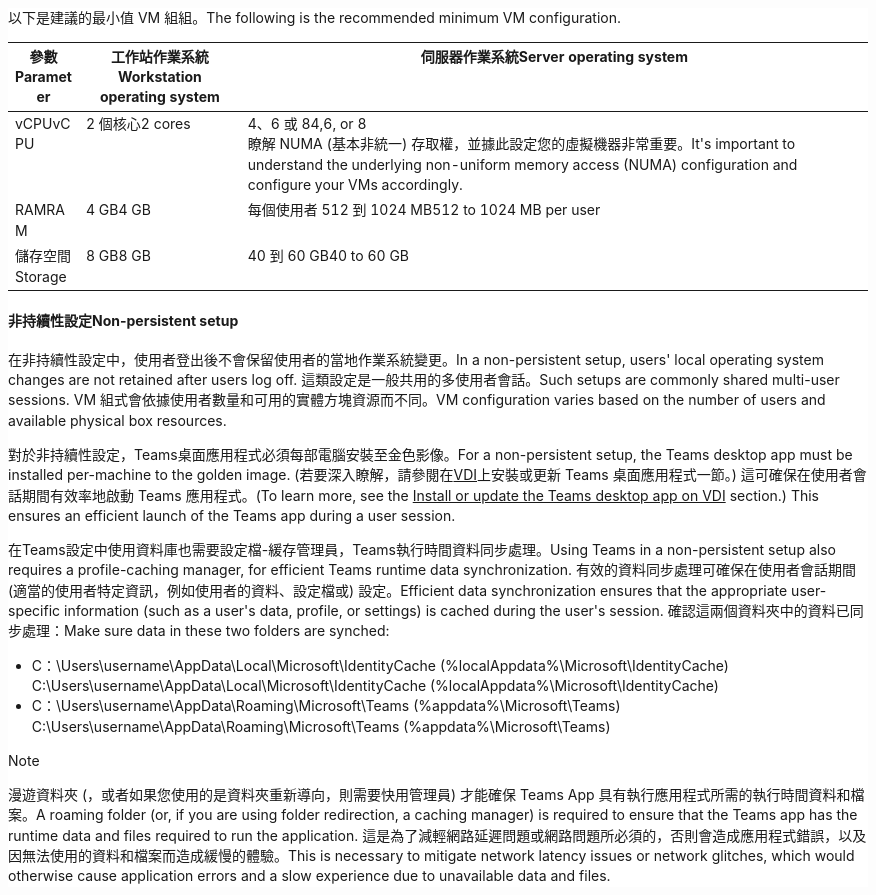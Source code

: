 <span data-ttu-id="b7828-173">以下是建議的最小值 VM 組組。</span><span class="sxs-lookup"><span data-stu-id="b7828-173">The following is the recommended minimum VM configuration.</span></span>

|<span data-ttu-id="b7828-174">參數</span><span class="sxs-lookup"><span data-stu-id="b7828-174">Parameter</span></span>  |<span data-ttu-id="b7828-175">工作站作業系統</span><span class="sxs-lookup"><span data-stu-id="b7828-175">Workstation operating system</span></span>  |<span data-ttu-id="b7828-176">伺服器作業系統</span><span class="sxs-lookup"><span data-stu-id="b7828-176">Server operating system</span></span>  |
|---------|---------|---------|
|<span data-ttu-id="b7828-177">vCPU</span><span class="sxs-lookup"><span data-stu-id="b7828-177">vCPU</span></span>   |    <span data-ttu-id="b7828-178">2 個核心</span><span class="sxs-lookup"><span data-stu-id="b7828-178">2 cores</span></span>     |  <span data-ttu-id="b7828-179">4、6 或 8</span><span class="sxs-lookup"><span data-stu-id="b7828-179">4,6, or 8</span></span><br><span data-ttu-id="b7828-180">瞭解 NUMA (基本非統一) 存取權，並據此設定您的虛擬機器非常重要。</span><span class="sxs-lookup"><span data-stu-id="b7828-180">It's important to understand the underlying non-uniform memory access (NUMA) configuration and configure your VMs accordingly.</span></span>     |
|<span data-ttu-id="b7828-181">RAM</span><span class="sxs-lookup"><span data-stu-id="b7828-181">RAM</span></span>     |   <span data-ttu-id="b7828-182">4 GB</span><span class="sxs-lookup"><span data-stu-id="b7828-182">4 GB</span></span>      | <span data-ttu-id="b7828-183">每個使用者 512 到 1024 MB</span><span class="sxs-lookup"><span data-stu-id="b7828-183">512 to 1024 MB per user</span></span>        |
|<span data-ttu-id="b7828-184">儲存空間</span><span class="sxs-lookup"><span data-stu-id="b7828-184">Storage</span></span>    | <span data-ttu-id="b7828-185">8 GB</span><span class="sxs-lookup"><span data-stu-id="b7828-185">8 GB</span></span>        | <span data-ttu-id="b7828-186">40 到 60 GB</span><span class="sxs-lookup"><span data-stu-id="b7828-186">40 to 60 GB</span></span>        |

#### <a name="non-persistent-setup"></a><span data-ttu-id="b7828-187">非持續性設定</span><span class="sxs-lookup"><span data-stu-id="b7828-187">Non-persistent setup</span></span>

<span data-ttu-id="b7828-188">在非持續性設定中，使用者登出後不會保留使用者的當地作業系統變更。</span><span class="sxs-lookup"><span data-stu-id="b7828-188">In a non-persistent setup, users' local operating system changes are not retained after users log off.</span></span> <span data-ttu-id="b7828-189">這類設定是一般共用的多使用者會話。</span><span class="sxs-lookup"><span data-stu-id="b7828-189">Such setups are commonly shared multi-user sessions.</span></span> <span data-ttu-id="b7828-190">VM 組式會依據使用者數量和可用的實體方塊資源而不同。</span><span class="sxs-lookup"><span data-stu-id="b7828-190">VM configuration varies based on the number of users and available physical box resources.</span></span>

<span data-ttu-id="b7828-191">對於非持續性設定，Teams桌面應用程式必須每部電腦安裝至金色影像。</span><span class="sxs-lookup"><span data-stu-id="b7828-191">For a non-persistent setup, the Teams desktop app must be installed per-machine to the golden image.</span></span> <span data-ttu-id="b7828-192"> (若要深入瞭解，請參閱在[VDI](#install-or-update-the-teams-desktop-app-on-vdi)上安裝或更新 Teams 桌面應用程式一節。) 這可確保在使用者會話期間有效率地啟動 Teams 應用程式。</span><span class="sxs-lookup"><span data-stu-id="b7828-192">(To learn more, see the [Install or update the Teams desktop app on VDI](#install-or-update-the-teams-desktop-app-on-vdi) section.) This ensures an efficient launch of the Teams app during a user session.</span></span>

<span data-ttu-id="b7828-193">在Teams設定中使用資料庫也需要設定檔-緩存管理員，Teams執行時間資料同步處理。</span><span class="sxs-lookup"><span data-stu-id="b7828-193">Using Teams in a non-persistent setup also requires a profile-caching manager, for efficient Teams runtime data synchronization.</span></span> <span data-ttu-id="b7828-194">有效的資料同步處理可確保在使用者會話期間 (適當的使用者特定資訊，例如使用者的資料、設定檔或) 設定。</span><span class="sxs-lookup"><span data-stu-id="b7828-194">Efficient data synchronization ensures that the appropriate user-specific information (such as a user's data, profile, or settings) is cached during the user's session.</span></span> <span data-ttu-id="b7828-195">確認這兩個資料夾中的資料已同步處理：</span><span class="sxs-lookup"><span data-stu-id="b7828-195">Make sure data in these two folders are synched:</span></span><br>
- <span data-ttu-id="b7828-196">C：\Users\username\AppData\Local\Microsoft\IdentityCache (%localAppdata%\Microsoft\IdentityCache) </span><span class="sxs-lookup"><span data-stu-id="b7828-196">C:\Users\username\AppData\Local\Microsoft\IdentityCache (%localAppdata%\Microsoft\IdentityCache)</span></span>
- <span data-ttu-id="b7828-197">C：\Users\username\AppData\Roaming\Microsoft\Teams (%appdata%\Microsoft\Teams) </span><span class="sxs-lookup"><span data-stu-id="b7828-197">C:\Users\username\AppData\Roaming\Microsoft\Teams (%appdata%\Microsoft\Teams)</span></span>

> [!NOTE]
> <span data-ttu-id="b7828-198">漫遊資料夾 (，或者如果您使用的是資料夾重新導向，則需要快用管理員) 才能確保 Teams App 具有執行應用程式所需的執行時間資料和檔案。</span><span class="sxs-lookup"><span data-stu-id="b7828-198">A roaming folder (or, if you are using folder redirection, a caching manager) is required to ensure that the Teams app has the runtime data and files required to run the application.</span></span> <span data-ttu-id="b7828-199">這是為了減輕網路延遲問題或網路問題所必須的，否則會造成應用程式錯誤，以及因無法使用的資料和檔案而造成緩慢的體驗。</span><span class="sxs-lookup"><span data-stu-id="b7828-199">This is necessary to mitigate network latency issues or network glitches, which would otherwise cause application errors and a slow experience due to unavailable data and files.</span></span>
